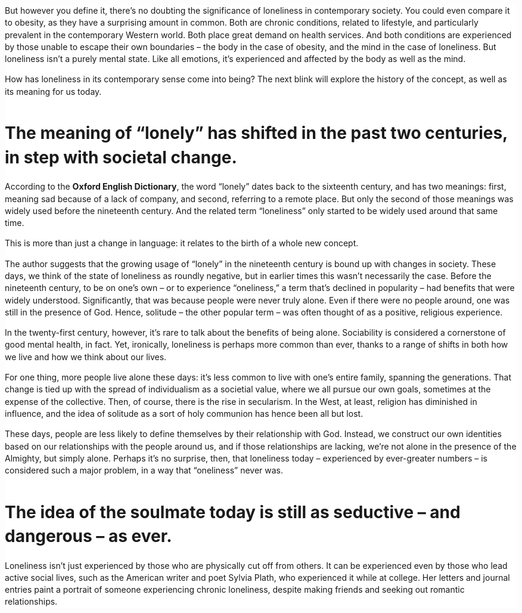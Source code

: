 But however you define it, there’s no doubting the significance of loneliness in contemporary society. You could even compare it to obesity, as they have a surprising amount in common. Both are chronic conditions, related to lifestyle, and particularly prevalent in the contemporary Western world. Both place great demand on health services. And both conditions are experienced by those unable to escape their own boundaries – the body in the case of obesity, and the mind in the case of loneliness. But loneliness isn’t a purely mental state. Like all emotions, it’s experienced and affected by the body as well as the mind.

How has loneliness in its contemporary sense come into being? The next blink will explore the history of the concept, as well as its meaning for us today.

# The meaning of “lonely” has shifted in the past two centuries, in step with societal change.

According to the **Oxford English Dictionary**, the word “lonely” dates back to the sixteenth century, and has two meanings: first, meaning sad because of a lack of company, and second, referring to a remote place. But only the second of those meanings was widely used before the nineteenth century. And the related term “loneliness” only started to be widely used around that same time.

This is more than just a change in language: it relates to the birth of a whole new concept.

The author suggests that the growing usage of “lonely” in the nineteenth century is bound up with changes in society. These days, we think of the state of loneliness as roundly negative, but in earlier times this wasn’t necessarily the case. Before the nineteenth century, to be on one’s own – or to experience “oneliness,” a term that’s declined in popularity – had benefits that were widely understood. Significantly, that was because people were never truly alone. Even if there were no people around, one was still in the presence of God. Hence, solitude – the other popular term – was often thought of as a positive, religious experience.

In the twenty-first century, however, it’s rare to talk about the benefits of being alone. Sociability is considered a cornerstone of good mental health, in fact. Yet, ironically, loneliness is perhaps more common than ever, thanks to a range of shifts in both how we live and how we think about our lives.

For one thing, more people live alone these days: it’s less common to live with one’s entire family, spanning the generations. That change is tied up with the spread of individualism as a societial value, where we all pursue our own goals, sometimes at the expense of the collective. Then, of course, there is the rise in secularism. In the West, at least, religion has diminished in influence, and the idea of solitude as a sort of holy communion has hence been all but lost.

These days, people are less likely to define themselves by their relationship with God. Instead, we construct our own identities based on our relationships with the people around us, and if those relationships are lacking, we’re not alone in the presence of the Almighty, but simply alone. Perhaps it’s no surprise, then, that loneliness today – experienced by ever-greater numbers – is considered such a major problem, in a way that “oneliness” never was.

# The idea of the soulmate today is still as seductive – and dangerous – as ever.

Loneliness isn’t just experienced by those who are physically cut off from others. It can be experienced even by those who lead active social lives, such as the American writer and poet Sylvia Plath, who experienced it while at college. Her letters and journal entries paint a portrait of someone experiencing chronic loneliness, despite making friends and seeking out romantic relationships. 
